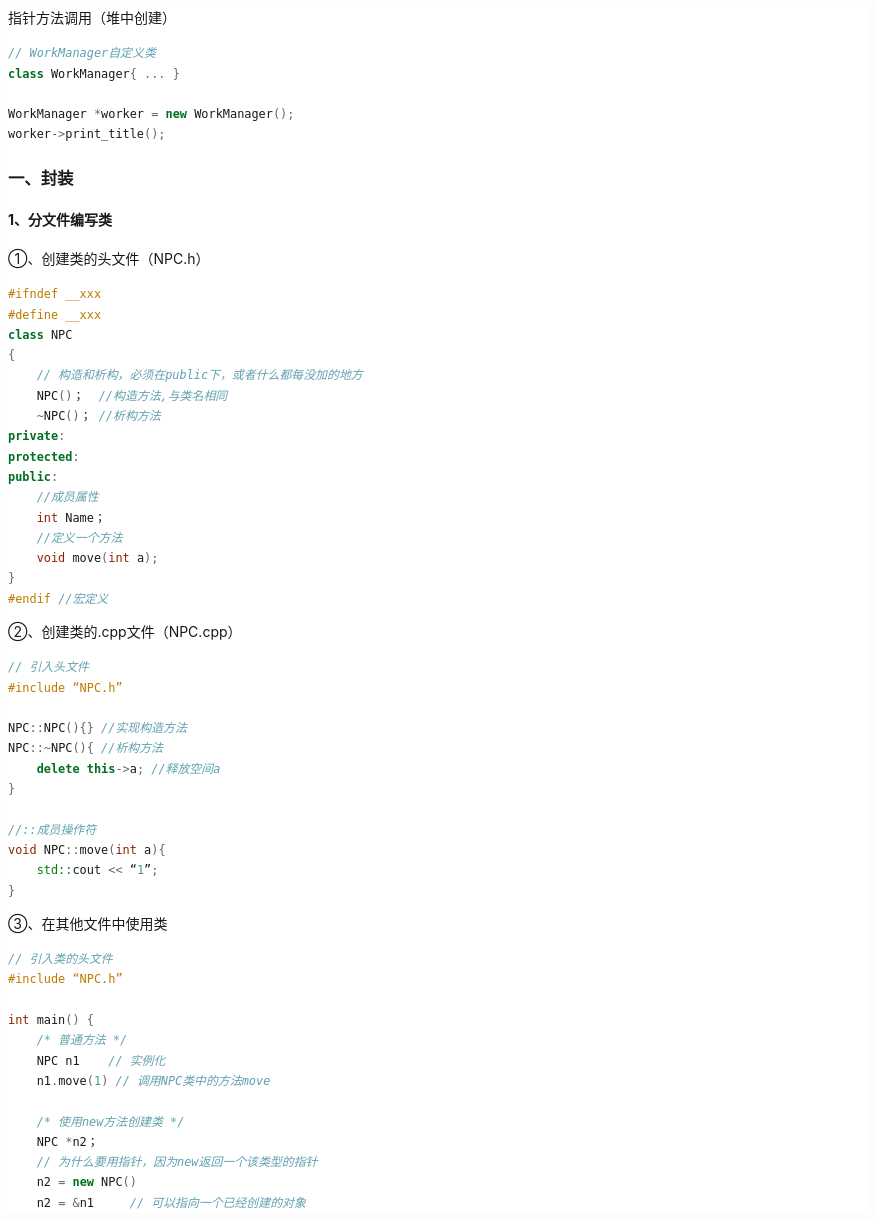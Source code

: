 指针方法调用（堆中创建）

``` c++
// WorkManager自定义类
class WorkManager{ ... }

WorkManager *worker = new WorkManager();
worker->print_title();
```

### 一、封装

#### 1、分文件编写类

①、创建类的头文件（NPC.h）

``` c++
#ifndef __xxx
#define __xxx
class NPC 
{
    // 构造和析构，必须在public下，或者什么都每没加的地方
	NPC()；  //构造方法,与类名相同
	~NPC()； //析构方法
private:
protected:
public:
    //成员属性
	int Name；
    //定义一个方法
	void move(int a); 
}
#endif //宏定义
```

②、创建类的.cpp文件（NPC.cpp）

``` c++
// 引入头文件
#include “NPC.h” 

NPC::NPC(){} //实现构造方法
NPC::~NPC(){ //析构方法
	delete this->a; //释放空间a
} 

//::成员操作符
void NPC::move(int a){ 
	std::cout << “1”;
}
```

③、在其他文件中使用类

``` c++
// 引入类的头文件
#include “NPC.h”

int main() {
    /* 普通方法 */
	NPC n1    // 实例化
	n1.move(1) // 调用NPC类中的方法move
	
    /* 使用new方法创建类 */
	NPC *n2；
    // 为什么要用指针，因为new返回一个该类型的指针
	n2 = new NPC() 
    n2 = &n1     // 可以指向一个已经创建的对象
```
